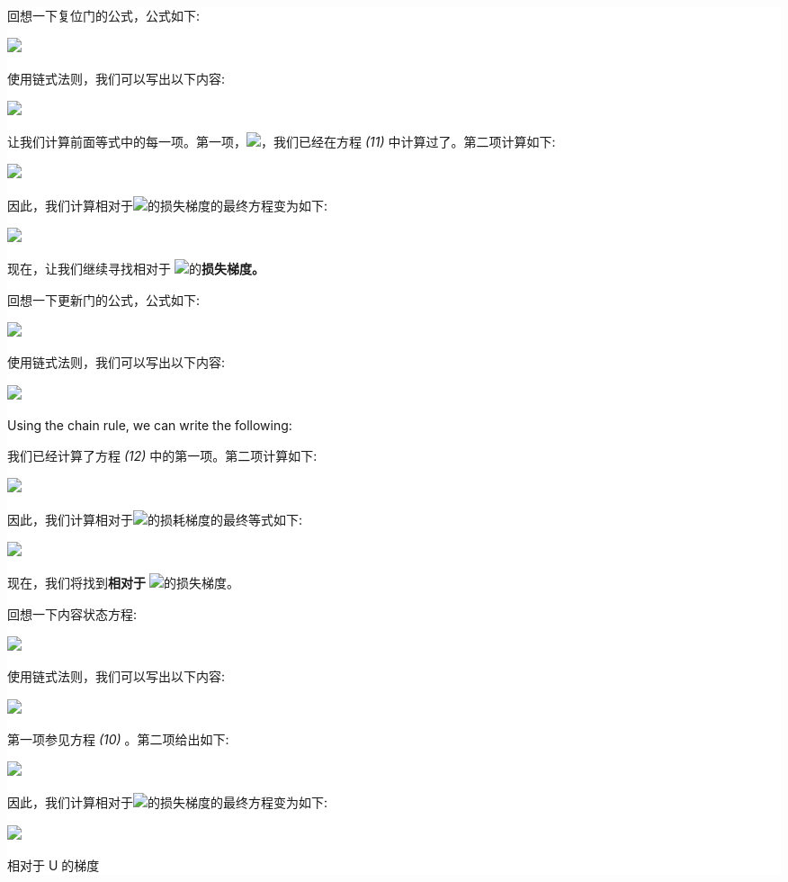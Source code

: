 回想一下复位门的公式，公式如下:

![](img/97cf5199-4f32-49d8-83f3-ed7693ade454.png)

使用链式法则，我们可以写出以下内容:

![](img/487945b5-2b81-409e-94c0-bddd6b37bbad.png)

让我们计算前面等式中的每一项。第一项，![](img/fe0f7034-db54-4457-b4ab-f432c716e32e.png)，我们已经在方程 *(11)* 中计算过了。第二项计算如下:

![](img/2ffde3db-4f9b-468b-a843-bd464ac69bb1.png)

因此，我们计算相对于![](img/f5c2f6ff-bcba-4453-b2ad-efafd43a4c6f.png)的损失梯度的最终方程变为如下:

![](img/305bc7f0-e404-4f2d-bee8-3127457c22da.png)

现在，让我们继续寻找相对于 ![](img/77d0b331-8cf2-4007-a59c-564ee2ca0720.png)的**损失梯度。**

回想一下更新门的公式，公式如下:

![](img/141ee87d-fdcf-49a7-9e5c-cc3566e62fc1.png)

使用链式法则，我们可以写出以下内容:

![](img/6eaff2f8-a5b1-4c20-993d-f8c5876bb000.png)

Using the chain rule, we can write the following:

我们已经计算了方程 *(12)* 中的第一项。第二项计算如下:

![](img/203434df-078f-44be-9968-3cf74849a178.png)

因此，我们计算相对于![](img/bd20ff27-1633-40d0-a72b-7ca273217dcf.png)的损耗梯度的最终等式如下:

![](img/fe1aa551-62a2-4e10-bf5f-7dc68b146491.png)

现在，我们将找到**相对于** ![](img/01668886-4be0-44a5-9f6e-15a4a909b677.png)的损失梯度。

回想一下内容状态方程:

![](img/195a4d7d-2353-4c6c-8c1b-35d8db0a03fd.png)

使用链式法则，我们可以写出以下内容:

![](img/2c34b6db-257e-4dfa-8563-98d508bb5330.png)

第一项参见方程 *(10)* 。第二项给出如下:

![](img/505f096b-8390-4702-b18a-3e491886e12f.png)

因此，我们计算相对于![](img/043b0ae1-3783-45ba-91a8-c690cee78bc9.png)的损失梯度的最终方程变为如下:

![](img/f5d54ee1-6c3d-4dc6-bb26-4ee28c5d6240.png)

相对于 U 的梯度
